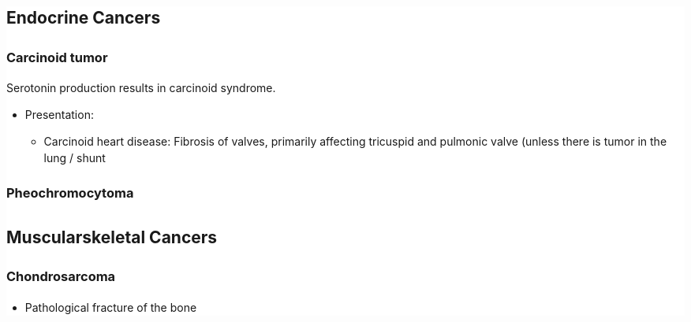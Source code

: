 Endocrine Cancers
-----------------

### Carcinoid tumor

Serotonin production results in carcinoid syndrome.

-   Presentation:

    -   Carcinoid heart disease: Fibrosis of valves, primarily affecting tricuspid and pulmonic valve (unless there is tumor in the lung / shunt

### Pheochromocytoma





Muscularskeletal Cancers
------------------------

### Chondrosarcoma

-   Pathological fracture of the bone
